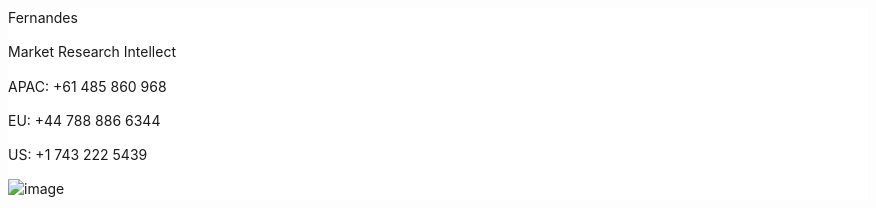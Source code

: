 Fernandes</p><p>Market Research Intellect</p><p>APAC: +61 485 860 968</p><p>EU: +44 788 886 6344</p><p>US: +1 743 222 5439</p>
![image](https://github.com/user-attachments/assets/83b7d8df-3c5f-4a97-9ccb-28dfc0a73e0e)
